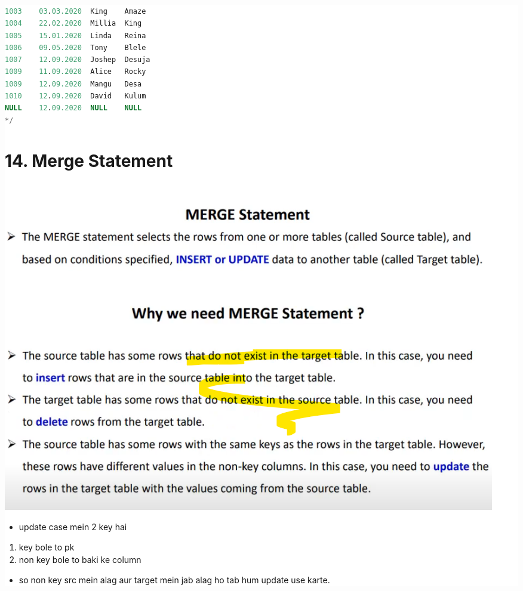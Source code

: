```sql
1003	03.03.2020	King	Amaze
1004	22.02.2020	Millia	King
1005	15.01.2020	Linda	Reina
1006	09.05.2020	Tony	Blele
1007	12.09.2020	Joshep	Desuja
1009	11.09.2020	Alice	Rocky
1009	12.09.2020	Mangu	Desa
1010	12.09.2020	David	Kulum
NULL	12.09.2020	NULL	NULL
*/
```
# 14. Merge Statement
![Alt text](image-112.png)![Alt text](image-113.png)
- update case mein 2 key hai 
 1) key bole to pk
 2) non key bole to baki ke column
 - so non key src mein alag aur target mein jab alag ho tab hum update use karte.